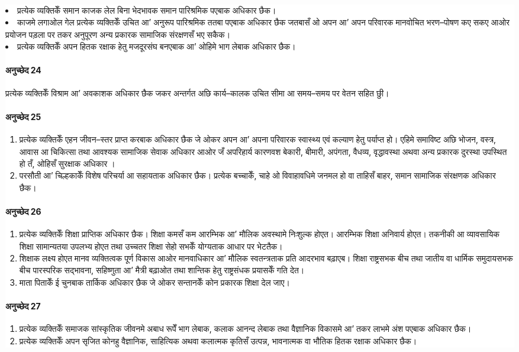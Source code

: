   <li>
   प्रत्येक व्यक्तिकेँ समान काजक लेल बिना भेदभावक समान पारिश्रमिक पएबाक अधिकार छैक।
  </li>
  <li>
   काजमे लगाओल गेल प्रत्येक व्यक्तिकेँ उचित आʼ अनुरूप पारिश्रमिक ततबा पएबाक अधिकार छैक जतबासँ ओ अपन आʼ अपन परिवारक मानवोचित भरण–पोषण कए सकए आओर प्रयोजन पड़ला पर तकर अनुपूरण अन्य प्रकारक सामाजिक संरक्षणसँ भए सकैक।
  </li>
  <li>
   प्रत्येक व्यक्तिकेँ अपन हितक रक्षाक हेतु मजदूरसंघ बनएबाक आʼ ओहिमे भाग लेबाक अधिकार छैक।
  </li>
 </ol>
 <h4>
  अनुच्छेद 24
 </h4>
 <p>
  प्रत्येक व्यक्तिकेँ विश्राम आʼ अवकाशक अधिकार छैक जकर अन्तर्गत अछि कार्य–कालक उचित सीमा आ समय–समय पर वेतन सहित छुी।
 </p>
 <h4>
  अनुच्छेद 25
 </h4>
 <ol>
  <li>
   प्रत्येक व्यक्तिकेँ एहन जीवन–स्तर प्राप्त करबाक अधिकार छैक जे ओकर अपन आʼ अपना परिवारक स्वास्थ्य एवं कल्याण हेतु पर्याप्त हो। एहिमे समाविष्ट अछि भोजन, वस्त्र, आवास आ चिकित्सा तथा आवश्यक सामाजिक सेवाक अधिकार आओर जँ अपरिहार्य कारणवश बेकारी, बीमारी, अपंगता, वैधव्य, वृद्धावस्था अथवा अन्य प्रकारक दुरस्था उपस्थित हो तँ, ओहिसँ सुरक्षाक अधिकार ।
  </li>
  <li>
   परसौती आʼ चिल्हकाकेँ विशेष परिचर्या आ सहायताक अधिकार छैक। प्रत्येक बच्चाकेँ, चाहे ओ विवाहावधिमे जनमल हो वा ताहिसँ बाहर, समान सामाजिक संरक्षणक अधिकार छैक।
  </li>
 </ol>
 <h4>
  अनुच्छेद 26
 </h4>
 <ol>
  <li>
   प्रत्येक व्यक्तिकेँ शिक्षा प्राप्तिक अधिकार छैक। शिक्षा कमसँ कम आरम्भिक आʼ मौलिक अवस्थामे निःशुल्क होएत। आरम्भिक शिक्षा अनिवार्य होएत। तकनीकी आ व्यावसायिक शिक्षा सामान्यतया उपलभ्य होएत तथा उच्चतर शिक्षा सेहो सभकेँ योग्यताक आधार पर भेटतैक।
  </li>
  <li>
   शिक्षाक लक्ष्य होएत मानव व्यक्तित्वक पूर्ण विकास आओर मानवाधिकार आʼ मौलिक स्वतन्त्रताक प्रति आदरभाव बढ़ाएब। शिक्षा राष्ट्रसभक बीच तथा जातीय वा धार्मिक समुदायसभक बीच पारस्परिक सद्भावना, सहिष्णुता आʼ मैत्री बढ़ाओत तथा शान्तिक हेतु राष्ट्रसंधक प्रयासकेँ गति देत।
  </li>
  <li>
   माता पिताकेँ ई चुनबाक तार्किक अधिकार छैक जे ओकर सन्तानकेँ कोन प्रकारक शिक्षा देल जाए।
  </li>
 </ol>
 <h4>
  अनुच्छेद 27
 </h4>
 <ol>
  <li>
   प्रत्येक व्यक्तिकेँ समाजक सांस्कृतिक जीवनमे अबाध रूपेँ भाग लेबाक, कलाक आनन्द लेबाक तथा वैज्ञानिक विकासमे आʼ तकर लाभमे अंश पएबाक अधिकार छैक।
  </li>
  <li>
   प्रत्येक व्यक्तिकेँ अपन सृजित कोनहु वैज्ञानिक, साहित्यिक अथवा कलात्मक कृतिसँ उत्पन्न, भावनात्मक वा भौतिक हितक रक्षाक अधिकार छैक।
  </li>